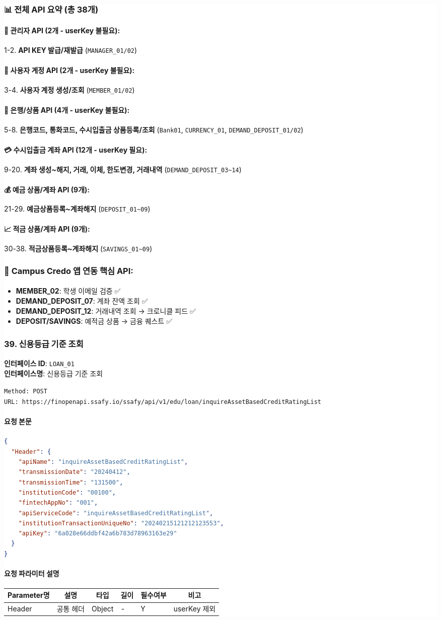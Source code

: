 ### 📊 **전체 API 요약 (총 38개)**

#### 🔑 **관리자 API** (2개 - userKey 불필요):
1-2. **API KEY 발급/재발급** (`MANAGER_01/02`)

#### 👤 **사용자 계정 API** (2개 - userKey 불필요):
3-4. **사용자 계정 생성/조회** (`MEMBER_01/02`)

#### 🏦 **은행/상품 API** (4개 - userKey 불필요):
5-8. **은행코드, 통화코드, 수시입출금 상품등록/조회** (`Bank01`, `CURRENCY_01`, `DEMAND_DEPOSIT_01/02`)

#### 💳 **수시입출금 계좌 API** (12개 - userKey 필요):
9-20. **계좌 생성~해지, 거래, 이체, 한도변경, 거래내역** (`DEMAND_DEPOSIT_03~14`)

#### 💰 **예금 상품/계좌 API** (9개):
21-29. **예금상품등록~계좌해지** (`DEPOSIT_01~09`)

#### 📈 **적금 상품/계좌 API** (9개):
30-38. **적금상품등록~계좌해지** (`SAVINGS_01~09`)

### 🎯 **Campus Credo 앱 연동 핵심 API**:
- **MEMBER_02**: 학생 이메일 검증 ✅
- **DEMAND_DEPOSIT_07**: 계좌 잔액 조회 ✅
- **DEMAND_DEPOSIT_12**: 거래내역 조회 → 크로니클 피드 ✅
- **DEPOSIT/SAVINGS**: 예적금 상품 → 금융 퀘스트 ✅

### 39. 신용등급 기준 조회
**인터페이스 ID**: `LOAN_01`  
**인터페이스명**: 신용등급 기준 조회

```
Method: POST
URL: https://finopenapi.ssafy.io/ssafy/api/v1/edu/loan/inquireAssetBasedCreditRatingList
```

#### 요청 본문
```json
{
  "Header": {
    "apiName": "inquireAssetBasedCreditRatingList",
    "transmissionDate": "20240412",
    "transmissionTime": "131500",
    "institutionCode": "00100",
    "fintechAppNo": "001",
    "apiServiceCode": "inquireAssetBasedCreditRatingList",
    "institutionTransactionUniqueNo": "20240215121212123553",
    "apiKey": "6a028e66ddbf42a6b783d78963163e29"
  }
}
```

#### 요청 파라미터 설명
| Parameter명 | 설명 | 타입 | 길이 | 필수여부 | 비고 |
|-------------|------|------|------|----------|------|
| Header | 공통 헤더 | Object | - | Y | userKey 제외 |
